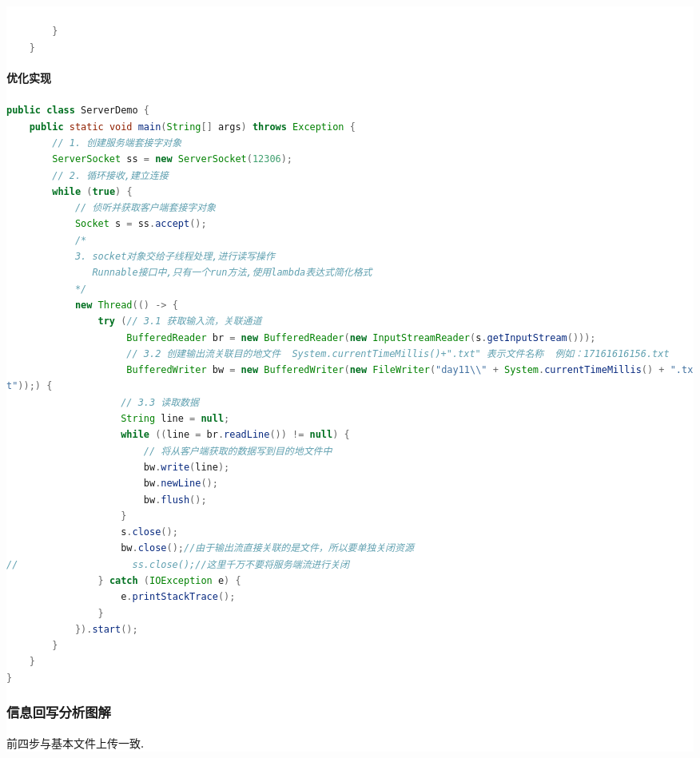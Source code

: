 ```java

        }
    }
```

#### 优化实现

```java
public class ServerDemo {
    public static void main(String[] args) throws Exception {
        // 1. 创建服务端套接字对象
        ServerSocket ss = new ServerSocket(12306);
        // 2. 循环接收,建立连接
        while (true) {
            // 侦听并获取客户端套接字对象
            Socket s = ss.accept();
            /*
          	3. socket对象交给子线程处理,进行读写操作
               Runnable接口中,只有一个run方法,使用lambda表达式简化格式
            */
            new Thread(() -> {
                try (// 3.1 获取输入流，关联通道
                     BufferedReader br = new BufferedReader(new InputStreamReader(s.getInputStream()));
                     // 3.2 创建输出流关联目的地文件  System.currentTimeMillis()+".txt" 表示文件名称  例如：17161616156.txt
                     BufferedWriter bw = new BufferedWriter(new FileWriter("day11\\" + System.currentTimeMillis() + ".txt"));) {
                    // 3.3 读取数据
                    String line = null;
                    while ((line = br.readLine()) != null) {
                        // 将从客户端获取的数据写到目的地文件中
                        bw.write(line);
                        bw.newLine();
                        bw.flush();
                    }
                    s.close();
                    bw.close();//由于输出流直接关联的是文件，所以要单独关闭资源
//                    ss.close();//这里千万不要将服务端流进行关闭
                } catch (IOException e) {
                    e.printStackTrace();
                }
            }).start();
        }
    }
}
```

### 信息回写分析图解

前四步与基本文件上传一致.
